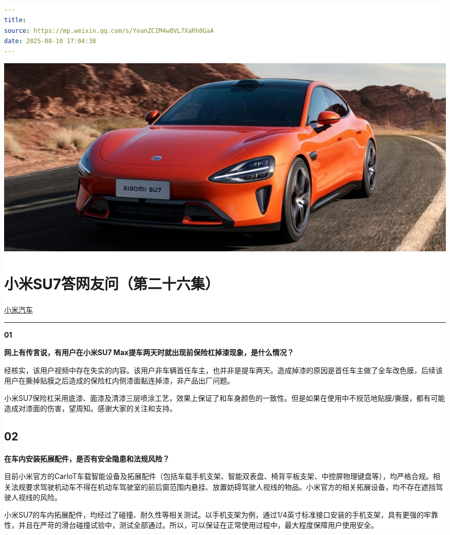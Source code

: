 ```yaml
---
title: 
source: https://mp.weixin.qq.com/s/YeanZCIM4w8VL7XaRh0GaA
date: 2025-08-10 17:04:38
---
```


![cover_image](images/img_02f69872.jpg)


#  小米SU7答网友问（第二十六集）


[ 小米汽车 ](<javascript:void\(0\);>)

______

**01**  

**网上有传言说，有用户在小米SU7 Max提车两天时就出现前保险杠掉漆现象，是什么情况？**

经核实，该用户视频中存在失实的内容。该用户非车辆首任车主，也并非是提车两天。造成掉漆的原因是首任车主做了全车改色膜，后续该用户在撕掉贴膜之后造成的保险杠内侧漆面黏连掉漆，非产品出厂问题。

小米SU7保险杠采用底漆、面漆及清漆三层喷涂工艺，效果上保证了和车身颜色的一致性。但是如果在使用中不规范地贴膜/撕膜，都有可能造成对漆面的伤害，望周知。感谢大家的关注和支持。


## **02**


**在车内安装拓展配件，是否有安全隐患和法规风险？**

目前小米官方的CarIoT车载智能设备及拓展配件（包括车载手机支架、智能双表盘、椅背平板支架、中控屏物理键盘等），均严格合规。相关法规要求驾驶机动车不得在机动车驾驶室的前后窗范围内悬挂、放置妨碍驾驶人视线的物品。小米官方的相关拓展设备，均不存在遮挡驾驶人视线的风险。

小米SU7的车内拓展配件，均经过了碰撞、耐久性等相关测试。以手机支架为例，通过1/4英寸标准接口安装的手机支架，具有更强的牢靠性，并且在严苛的滑台碰撞试验中，测试全部通过。所以，可以保证在正常使用过程中，最大程度保障用户使用安全。
